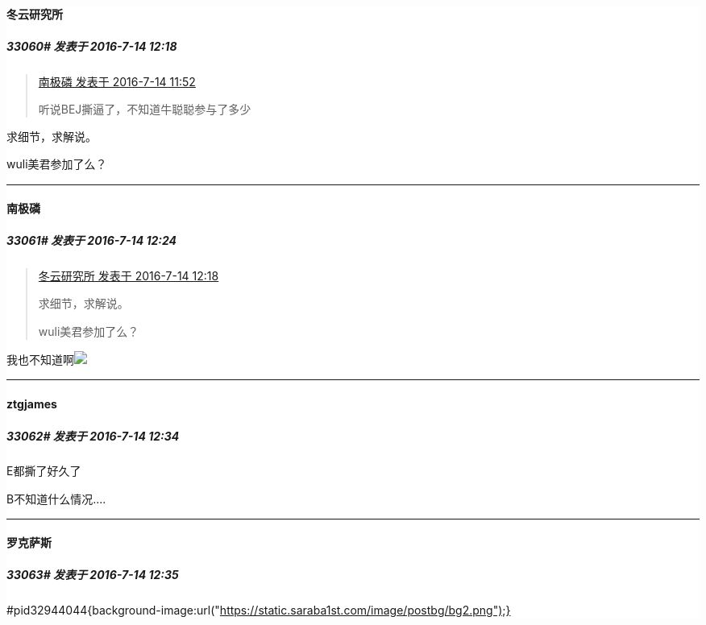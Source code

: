 ####  冬云研究所  
##### 33060#       发表于 2016-7-14 12:18



<blockquote><a href="httphttps://bbs.saraba1st.com/2b/forum.php?mod=redirect&amp;goto=findpost&amp;pid=32943622&amp;ptid=1105387" target="_blank">南极磷 发表于 2016-7-14 11:52</a>

听说BEJ撕逼了，不知道牛聪聪参与了多少</blockquote>
求细节，求解说。

wuli美君参加了么？







-----

####  南极磷  
##### 33061#       发表于 2016-7-14 12:24



<blockquote><a href="httphttps://bbs.saraba1st.com/2b/forum.php?mod=redirect&amp;goto=findpost&amp;pid=32943876&amp;ptid=1105387" target="_blank">冬云研究所 发表于 2016-7-14 12:18</a>

求细节，求解说。

wuli美君参加了么？</blockquote>
我也不知道啊<img src="https://static.saraba1st.com/image/smiley/face/149.gif" referrerpolicy="no-referrer">







-----

####  ztgjames  
##### 33062#       发表于 2016-7-14 12:34




E都撕了好久了

B不知道什么情况....







-----

####  罗克萨斯  
##### 33063#       发表于 2016-7-14 12:35


#pid32944044{background-image:url("https://static.saraba1st.com/image/postbg/bg2.png");}
